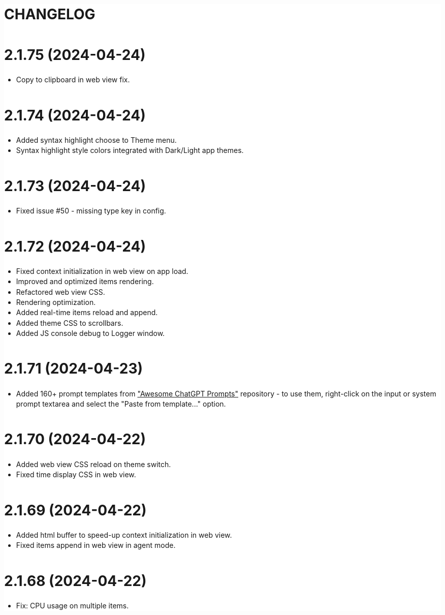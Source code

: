 # CHANGELOG

# 2.1.75 (2024-04-24)

- Copy to clipboard in web view fix.

# 2.1.74 (2024-04-24)

- Added syntax highlight choose to Theme menu.
- Syntax highlight style colors integrated with Dark/Light app themes.

# 2.1.73 (2024-04-24)

- Fixed issue #50 - missing type key in config.

# 2.1.72 (2024-04-24)

- Fixed context initialization in web view on app load.
- Improved and optimized items rendering.
- Refactored web view CSS.
- Rendering optimization.
- Added real-time items reload and append.
- Added theme CSS to scrollbars.
- Added JS console debug to Logger window.

# 2.1.71 (2024-04-23)

- Added 160+ prompt templates from ["Awesome ChatGPT Prompts"](https://github.com/f/awesome-chatgpt-prompts) repository - to use them, right-click on the input or system prompt textarea and select the "Paste from template..." option.

# 2.1.70 (2024-04-22)

- Added web view CSS reload on theme switch.
- Fixed time display CSS in web view.

# 2.1.69 (2024-04-22)

- Added html buffer to speed-up context initialization in web view.
- Fixed items append in web view in agent mode.

# 2.1.68 (2024-04-22)

- Fix: CPU usage on multiple items.
